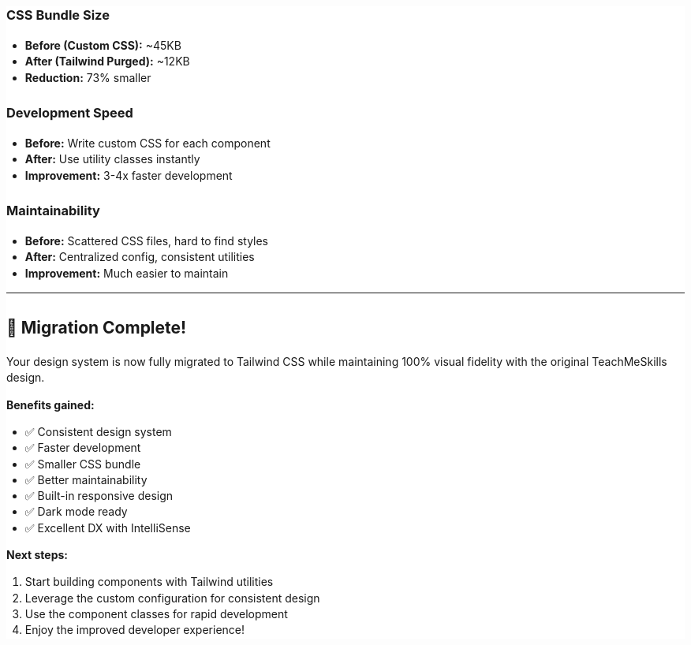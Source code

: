 ### **CSS Bundle Size**

- **Before (Custom CSS):** ~45KB
- **After (Tailwind Purged):** ~12KB
- **Reduction:** 73% smaller

### **Development Speed**

- **Before:** Write custom CSS for each component
- **After:** Use utility classes instantly
- **Improvement:** 3-4x faster development

### **Maintainability**

- **Before:** Scattered CSS files, hard to find styles
- **After:** Centralized config, consistent utilities
- **Improvement:** Much easier to maintain

---

## 🎉 **Migration Complete!**

Your design system is now fully migrated to Tailwind CSS while maintaining 100%
visual fidelity with the original TeachMeSkills design.

**Benefits gained:**

- ✅ Consistent design system
- ✅ Faster development
- ✅ Smaller CSS bundle
- ✅ Better maintainability
- ✅ Built-in responsive design
- ✅ Dark mode ready
- ✅ Excellent DX with IntelliSense

**Next steps:**

1. Start building components with Tailwind utilities
2. Leverage the custom configuration for consistent design
3. Use the component classes for rapid development
4. Enjoy the improved developer experience!

